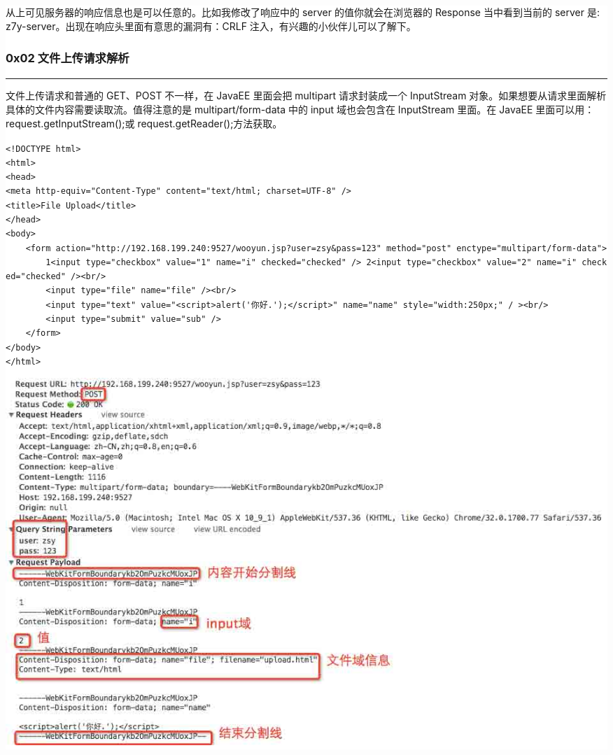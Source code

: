 从上可见服务器的响应信息也是可以任意的。比如我修改了响应中的 server 的值你就会在浏览器的 Response 当中看到当前的 server 是: z7y-server。出现在响应头里面有意思的漏洞有：CRLF 注入，有兴趣的小伙伴儿可以了解下。

### 0x02 文件上传请求解析

* * *

文件上传请求和普通的 GET、POST 不一样，在 JavaEE 里面会把 multipart 请求封装成一个 InputStream 对象。如果想要从请求里面解析具体的文件内容需要读取流。值得注意的是 multipart/form-data 中的 input 域也会包含在 InputStream 里面。在 JavaEE 里面可以用：request.getInputStream();或 request.getReader();方法获取。

```
<!DOCTYPE html>
<html>
<head>
<meta http-equiv="Content-Type" content="text/html; charset=UTF-8" />
<title>File Upload</title>
</head>
<body>
    <form action="http://192.168.199.240:9527/wooyun.jsp?user=zsy&pass=123" method="post" enctype="multipart/form-data">
        1<input type="checkbox" value="1" name="i" checked="checked" /> 2<input type="checkbox" value="2" name="i" checked="checked" /><br/>
        <input type="file" name="file" /><br/>
        <input type="text" value="<script>alert('你好.');</script>" name="name" style="width:250px;" / ><br/>
        <input type="submit" value="sub" />
    </form>
</body>
</html>

```

![enter image description here](img/img10_u9_png.jpg)
